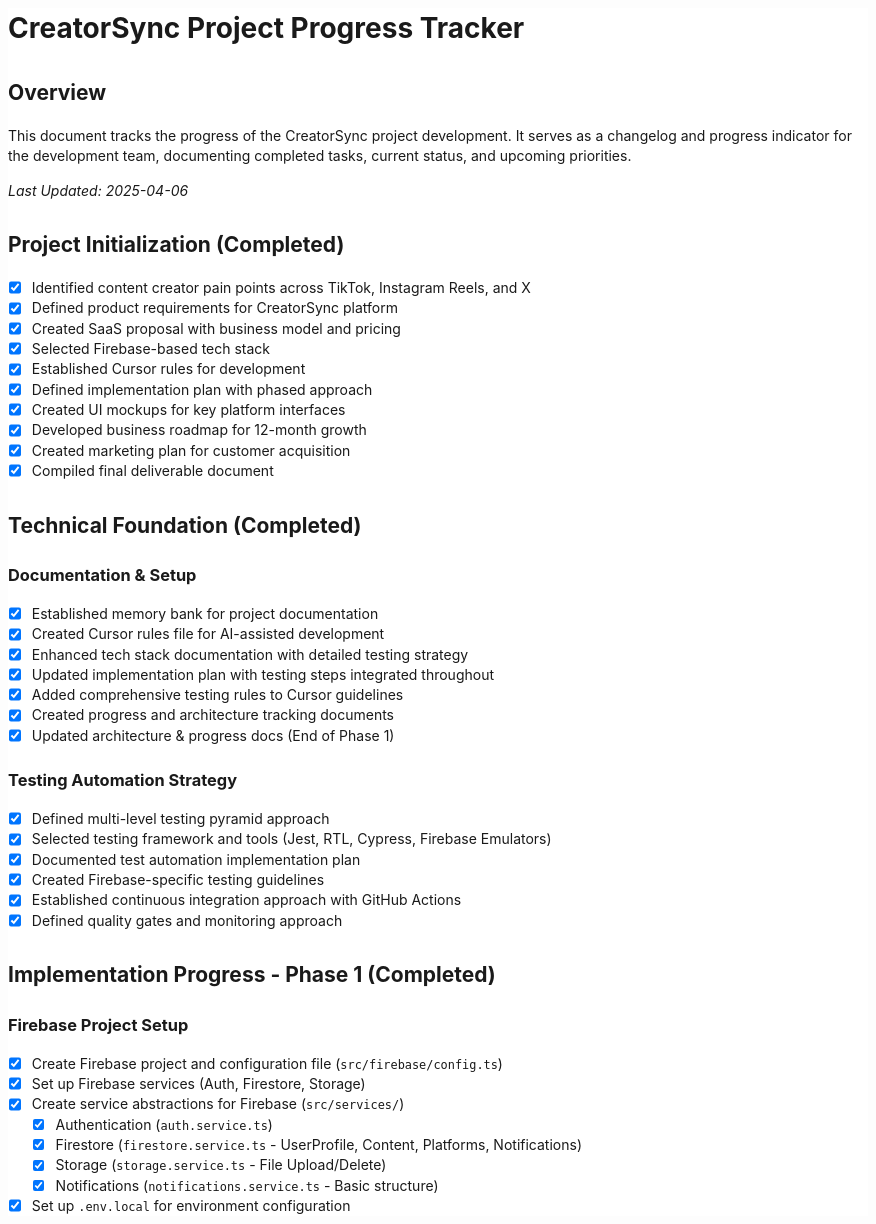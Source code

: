 # CreatorSync Project Progress Tracker

## Overview

This document tracks the progress of the CreatorSync project development. It serves as a changelog and progress indicator for the development team, documenting completed tasks, current status, and upcoming priorities.

*Last Updated: 2025-04-06*

## Project Initialization (Completed)

- [x] Identified content creator pain points across TikTok, Instagram Reels, and X
- [x] Defined product requirements for CreatorSync platform
- [x] Created SaaS proposal with business model and pricing
- [x] Selected Firebase-based tech stack
- [x] Established Cursor rules for development
- [x] Defined implementation plan with phased approach
- [x] Created UI mockups for key platform interfaces
- [x] Developed business roadmap for 12-month growth
- [x] Created marketing plan for customer acquisition
- [x] Compiled final deliverable document

## Technical Foundation (Completed)

### Documentation & Setup
- [x] Established memory bank for project documentation
- [x] Created Cursor rules file for AI-assisted development
- [x] Enhanced tech stack documentation with detailed testing strategy
- [x] Updated implementation plan with testing steps integrated throughout
- [x] Added comprehensive testing rules to Cursor guidelines
- [x] Created progress and architecture tracking documents
- [x] Updated architecture & progress docs (End of Phase 1)

### Testing Automation Strategy
- [x] Defined multi-level testing pyramid approach
- [x] Selected testing framework and tools (Jest, RTL, Cypress, Firebase Emulators)
- [x] Documented test automation implementation plan
- [x] Created Firebase-specific testing guidelines
- [x] Established continuous integration approach with GitHub Actions
- [x] Defined quality gates and monitoring approach

## Implementation Progress - Phase 1 (Completed)

### Firebase Project Setup
- [x] Create Firebase project and configuration file (`src/firebase/config.ts`)
- [x] Set up Firebase services (Auth, Firestore, Storage)
- [x] Create service abstractions for Firebase (`src/services/`)
    - [x] Authentication (`auth.service.ts`)
    - [x] Firestore (`firestore.service.ts` - UserProfile, Content, Platforms, Notifications)
    - [x] Storage (`storage.service.ts` - File Upload/Delete)
    - [x] Notifications (`notifications.service.ts` - Basic structure)
- [x] Set up `.env.local` for environment configuration
